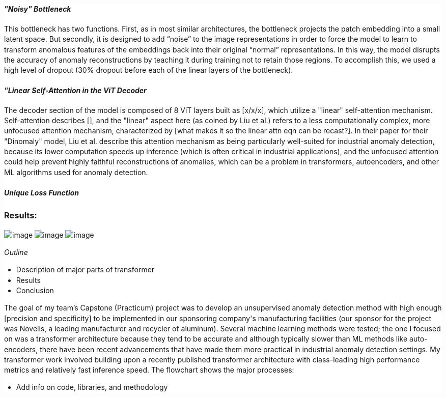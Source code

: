 #### *"Noisy" Bottleneck*  
This bottleneck has two functions. First, as in most similar architectures, the
bottleneck projects the patch embedding into a small latent space. But secondly, it is
designed to add “noise” to the image representations in order to force the model to learn
to transform anomalous features of the embeddings back into their original “normal”
representations. In this way, the model disrupts the accuracy of anomaly reconstructions
by teaching it during training not to retain those regions. To accomplish this, we used a high
level of dropout (30% dropout before each of the linear layers of the bottleneck).

#### *"Linear Self-Attention in the ViT Decoder*  
The decoder section of the model is composed of 8 ViT layers built as [x/x/x], which utilize a "linear" self-attention mechanism. Self-attention describes [], and the "linear" aspect here (as coined by Liu et al.) refers to a less computationally complex, more unfocused attention mechanism, characterized by [what makes it so the linear attn eqn can be recast?]. 
In their paper for their "Dinomaly" model, Liu et al. describe this attention mechanism as being particularly well-suited for industrial anomaly detection, because its lower computation speeds up inference (which is often critical in industrial applications), and the unfocused attention could help prevent highly faithful reconstructions of anomalies, which can be a problem in transformers, autoencoders, and other ML algorithms used for anomaly detection. 
#### *Unique Loss Function*  

### Results:  

<img width="918" height="450" alt="image" src="https://github.com/user-attachments/assets/4711700c-e097-4c85-b5e1-e0094906615a" />  

<img width="862" height="550" alt="image" src="https://github.com/user-attachments/assets/c2c52b00-5ea8-4bdc-9d8a-5c18c63f4598" />  

<img width="508" height="470" alt="image" src="https://github.com/user-attachments/assets/0225a406-92a5-4d20-94cf-e1f5bc7aa7c3" />  









*Outline*  
* Description of major parts of transformer
* Results
* Conclusion

The goal of my team’s Capstone (Practicum) project was to develop an unsupervised anomaly detection method with high enough [precision and specificity] to be implemented in our sponsoring company's manufacturing facilities (our sponsor for the project was Novelis, a leading manufacturer and recycler of aluminum). Several machine learning methods were tested; the one I focused on was a transformer architecture because they tend to be accurate and although typically slower than ML methods like auto-encoders, there have been recent advancements that have made them more practical in industrial anomaly detection settings. My transformer work involved building upon a recently published transformer architecture with class-leading high performance metrics and relatively fast inference speed. The flowchart shows the major processes:


- Add info on code, libraries, and methodology
  